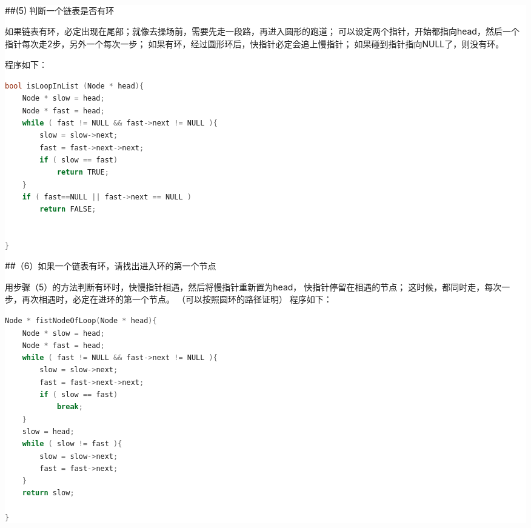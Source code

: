 ##(5) 判断一个链表是否有环


   如果链表有环，必定出现在尾部；就像去操场前，需要先走一段路，再进入圆形的跑道；
   可以设定两个指针，开始都指向head，然后一个指针每次走2步，另外一个每次一步；
   如果有环，经过圆形环后，快指针必定会追上慢指针；
   如果碰到指针指向NULL了，则没有环。

   程序如下：

```c
bool isLoopInList (Node * head){
    Node * slow = head;
    Node * fast = head;
    while ( fast != NULL && fast->next != NULL ){
        slow = slow->next;
        fast = fast->next->next;
        if ( slow == fast)
            return TRUE;
    }
    if ( fast==NULL || fast->next == NULL )
        return FALSE;
 
 
}
```

##（6）如果一个链表有环，请找出进入环的第一个节点


 用步骤（5）的方法判断有环时，快慢指针相遇，然后将慢指针重新置为head，
 快指针停留在相遇的节点；
 这时候，都同时走，每次一步，再次相遇时，必定在进环的第一个节点。
 （可以按照圆环的路径证明）
  程序如下：
 
```c
Node * fistNodeOfLoop(Node * head){
    Node * slow = head;
    Node * fast = head;
    while ( fast != NULL && fast->next != NULL ){
        slow = slow->next;
        fast = fast->next->next;
        if ( slow == fast)
            break;
    }
    slow = head;
    while ( slow != fast ){
        slow = slow->next;
        fast = fast->next;
    }
    return slow;
 
}
```
